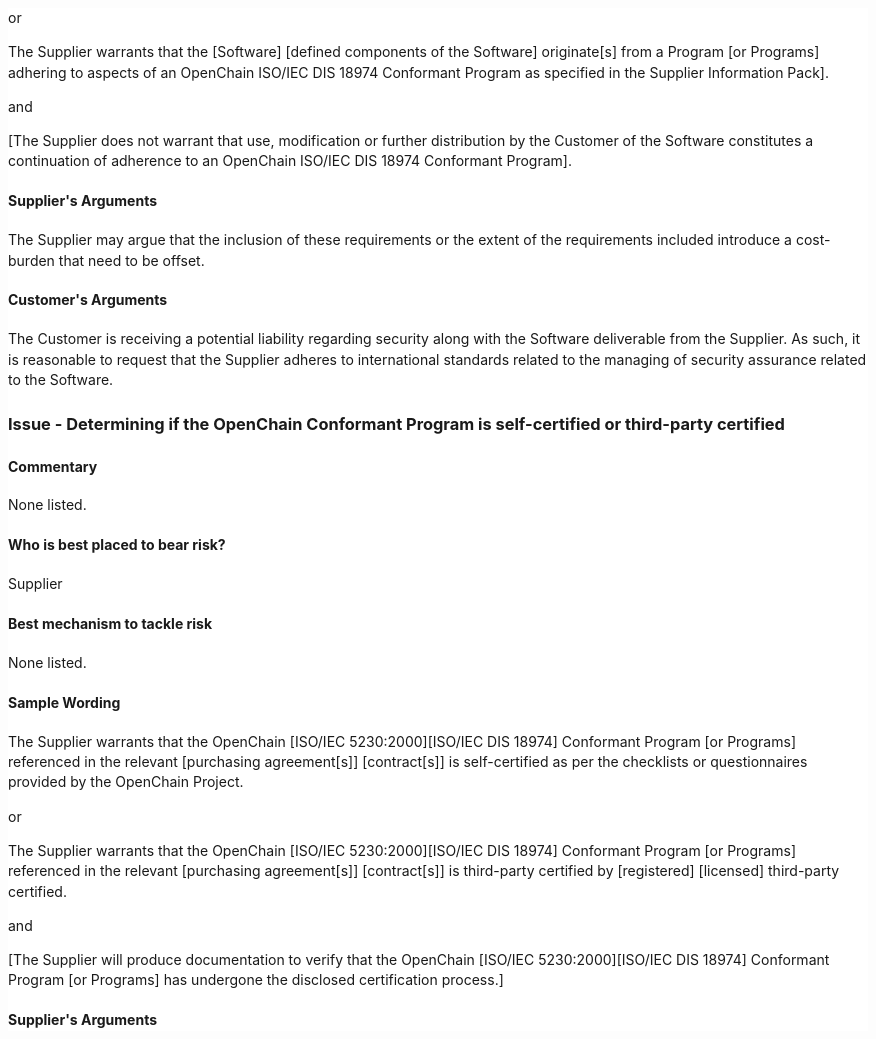 or

The Supplier warrants that the [Software] [defined components of the Software] originate[s] from a Program [or Programs] adhering to aspects of an OpenChain ISO/IEC DIS 18974 Conformant Program as specified in the Supplier Information Pack].

and

[The Supplier does not warrant that use, modification or further distribution by the Customer of the Software constitutes a continuation of adherence to an OpenChain ISO/IEC DIS 18974 Conformant Program].　

#### Supplier's Arguments　

The Supplier may argue that the inclusion of these requirements or the extent of the requirements included introduce a cost-burden that need to be offset.

#### Customer's Arguments　

The Customer is receiving a potential liability regarding security along with the Software deliverable from the Supplier. As such, it is reasonable to request that the Supplier adheres to international standards related to the managing of security assurance related to the Software.

### Issue - Determining if the OpenChain Conformant Program is self-certified or third-party certified

#### Commentary　

None listed.

#### Who is best placed to bear risk?　

Supplier

#### Best mechanism to tackle risk　

None listed.

#### Sample Wording　

The Supplier warrants that the OpenChain [ISO/IEC 5230:2000][ISO/IEC DIS 18974] Conformant Program [or Programs] referenced in the relevant [purchasing agreement[s]] [contract[s]] is self-certified as per the checklists or questionnaires provided by the OpenChain Project.

or

The Supplier warrants that the OpenChain [ISO/IEC 5230:2000][ISO/IEC DIS 18974] Conformant Program [or Programs] referenced in the relevant [purchasing agreement[s]] [contract[s]] is third-party certified by [registered] [licensed] third-party certified.

and

[The Supplier will produce documentation to verify that the OpenChain [ISO/IEC 5230:2000][ISO/IEC DIS 18974] Conformant Program [or Programs] has undergone the disclosed certification process.]

#### Supplier's Arguments　
